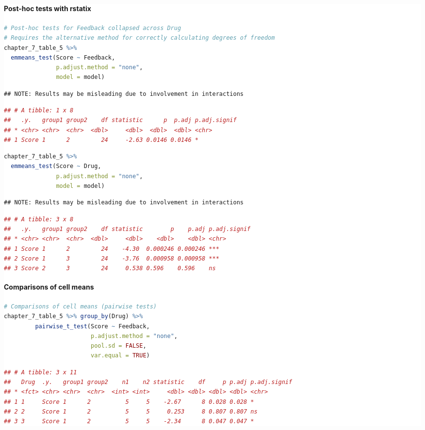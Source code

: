 #### Post-hoc tests with rstatix

```r
# Post-hoc tests for Feedback collapsed across Drug
# Requires the alternative method for correctly calculating degrees of freedom
chapter_7_table_5 %>% 
  emmeans_test(Score ~ Feedback, 
               p.adjust.method = "none", 
               model = model)
```

```
## NOTE: Results may be misleading due to involvement in interactions
```

```r
## # A tibble: 1 x 8
##   .y.   group1 group2    df statistic      p  p.adj p.adj.signif
## * <chr> <chr>  <chr>  <dbl>     <dbl>  <dbl>  <dbl> <chr>       
## 1 Score 1      2         24     -2.63 0.0146 0.0146 *
```

```r
chapter_7_table_5 %>% 
  emmeans_test(Score ~ Drug, 
               p.adjust.method = "none", 
               model = model)
```

```
## NOTE: Results may be misleading due to involvement in interactions
```

```r
## # A tibble: 3 x 8
##   .y.   group1 group2    df statistic        p    p.adj p.adj.signif
## * <chr> <chr>  <chr>  <dbl>     <dbl>    <dbl>    <dbl> <chr>       
## 1 Score 1      2         24    -4.30  0.000246 0.000246 ***         
## 2 Score 1      3         24    -3.76  0.000958 0.000958 ***         
## 3 Score 2      3         24     0.538 0.596    0.596    ns
```

#### Comparisons of cell means

```r
# Comparisons of cell means (pairwise tests)
chapter_7_table_5 %>% group_by(Drug) %>%
         pairwise_t_test(Score ~ Feedback, 
                         p.adjust.method = "none", 
                         pool.sd = FALSE, 
                         var.equal = TRUE)
```

```r
## # A tibble: 3 x 11
##   Drug  .y.   group1 group2    n1    n2 statistic    df     p p.adj p.adj.signif
## * <fct> <chr> <chr>  <chr>  <int> <int>     <dbl> <dbl> <dbl> <dbl> <chr>       
## 1 1     Score 1      2          5     5    -2.67      8 0.028 0.028 *           
## 2 2     Score 1      2          5     5     0.253     8 0.807 0.807 ns          
## 3 3     Score 1      2          5     5    -2.34      8 0.047 0.047 *
```
